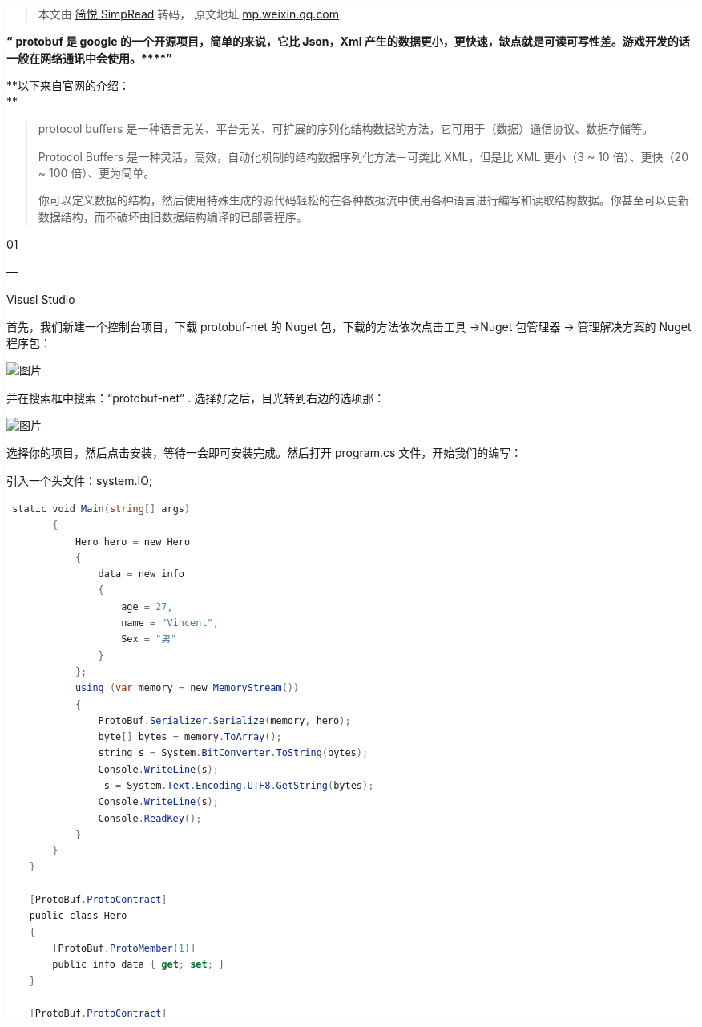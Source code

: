 > 本文由 [简悦 SimpRead](http://ksria.com/simpread/) 转码， 原文地址 [mp.weixin.qq.com](https://mp.weixin.qq.com/s/30tnwaj4zv739ufFt_4ueQ)

**“** **protobuf 是 google 的一个开源项目，简单的来说，它比 Json，Xml 产生的数据更小，更快速，缺点就是可读可写性差。游戏开发的话一般在网络通讯中会使用。****”**

**以下来自官网的介绍：  
**

> protocol buffers 是一种语言无关、平台无关、可扩展的序列化结构数据的方法，它可用于（数据）通信协议、数据存储等。
> 
>   
> Protocol Buffers 是一种灵活，高效，自动化机制的结构数据序列化方法－可类比 XML，但是比 XML 更小（3 ~ 10 倍）、更快（20 ~ 100 倍）、更为简单。
> 
>   
> 你可以定义数据的结构，然后使用特殊生成的源代码轻松的在各种数据流中使用各种语言进行编写和读取结构数据。你甚至可以更新数据结构，而不破坏由旧数据结构编译的已部署程序。

01

—

Visusl Studio

首先，我们新建一个控制台项目，下载 protobuf-net 的 Nuget 包，下载的方法依次点击工具 ->Nuget 包管理器 -> 管理解决方案的 Nuget 程序包：

![图片](https://mmbiz.qpic.cn/mmbiz_png/tXghtxYMW0aWMliaB8qtsia4I7hxia3jnwM0HxPyMeGlX87NoblzQ56bdG3kJvj0QiaFmaqfPKS7C7icsHzpDe8fIaQ/640?wx_fmt=png)

并在搜索框中搜索：“protobuf-net” . 选择好之后，目光转到右边的选项那：  

![图片](https://mmbiz.qpic.cn/mmbiz_png/tXghtxYMW0aWMliaB8qtsia4I7hxia3jnwMEea39QZZibTsWKian02iaicicfPSYKjvHiajIPH1KXaeqJh2cKR5YbyVDzVQ/640?wx_fmt=png)

选择你的项目，然后点击安装，等待一会即可安装完成。然后打开 program.cs 文件，开始我们的编写：

引入一个头文件：system.IO;  

```c#
 static void Main(string[] args)
        {
            Hero hero = new Hero
            {
                data = new info
                {
                    age = 27,
                    name = "Vincent",
                    Sex = "男"
                }
            };
            using (var memory = new MemoryStream())
            {
                ProtoBuf.Serializer.Serialize(memory, hero);
                byte[] bytes = memory.ToArray();
                string s = System.BitConverter.ToString(bytes);
                Console.WriteLine(s);
                 s = System.Text.Encoding.UTF8.GetString(bytes);
                Console.WriteLine(s);
                Console.ReadKey();
            }
        }
    }

    [ProtoBuf.ProtoContract]
    public class Hero
    {
        [ProtoBuf.ProtoMember(1)]
        public info data { get; set; }
    }

    [ProtoBuf.ProtoContract]
```